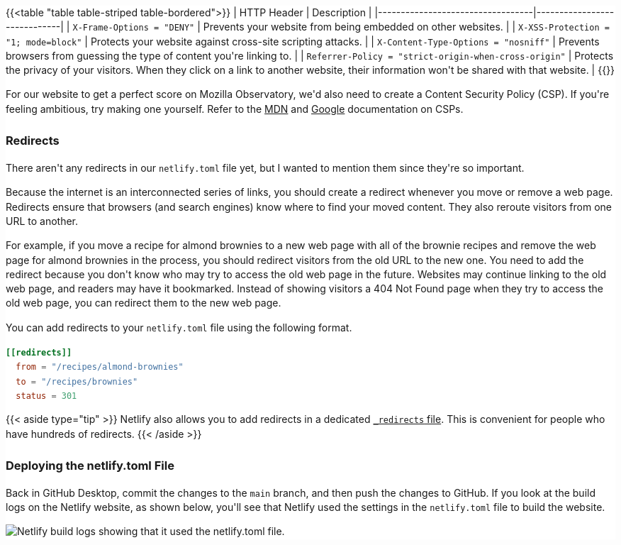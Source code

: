{{<table "table table-striped table-bordered">}}
| HTTP Header | Description |
|----------------------------------|-----------------------------|
| `X-Frame-Options = "DENY"` | Prevents your website from being embedded on other websites. |
| `X-XSS-Protection = "1; mode=block"` | Protects your website against cross-site scripting attacks. |
| `X-Content-Type-Options = "nosniff"` | Prevents browsers from guessing the type of content you're linking to. |
| `Referrer-Policy = "strict-origin-when-cross-origin"` | Protects the privacy of your visitors. When they click on a link to another website, their information won't be shared with that website. |
{{</table>}}

For our website to get a perfect score on Mozilla Observatory, we'd also need to create a Content Security Policy (CSP). If you're feeling ambitious, try making one yourself. Refer to the [MDN](https://infosec.mozilla.org/guidelines/web_security#content-security-policy) and [Google](https://web.dev/articles/csp) documentation on CSPs.

### Redirects

There aren't any redirects in our `netlify.toml` file yet, but I wanted to mention them since they're so important.

Because the internet is an interconnected series of links, you should create a redirect whenever you move or remove a web page. Redirects ensure that browsers (and search engines) know where to find your moved content. They also reroute visitors from one URL to another.

For example, if you move a recipe for almond brownies to a new web page with all of the brownie recipes and remove the web page for almond brownies in the process, you should redirect visitors from the old URL to the new one. You need to add the redirect because you don't know who may try to access the old web page in the future. Websites may continue linking to the old web page, and readers may have it bookmarked. Instead of showing visitors a 404 Not Found page when they try to access the old web page, you can redirect them to the new web page.

You can add redirects to your `netlify.toml` file using the following format.

```toml
[[redirects]]
  from = "/recipes/almond-brownies"
  to = "/recipes/brownies"
  status = 301
```

{{< aside type="tip" >}}
Netlify also allows you to add redirects in a dedicated [`_redirects` file](https://docs.netlify.com/routing/redirects/#syntax-for-the-redirects-file). This is convenient for people who have hundreds of redirects.
{{< /aside >}}

### Deploying the netlify.toml File

Back in GitHub Desktop, commit the changes to the `main` branch, and then push the changes to GitHub. If you look at the build logs on the Netlify website, as shown below, you'll see that Netlify used the settings in the `netlify.toml` file to build the website.

![Netlify build logs showing that it used the netlify.toml file.](/images/figures/figure-74.png)
